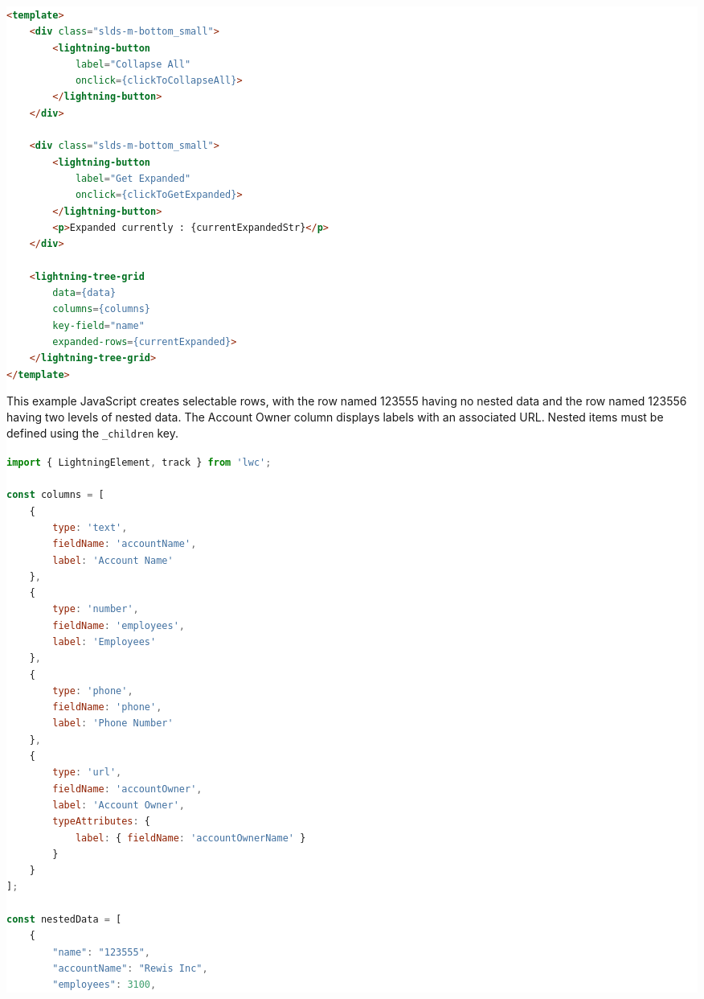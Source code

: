 ```html
<template>
    <div class="slds-m-bottom_small">
        <lightning-button
            label="Collapse All"
            onclick={clickToCollapseAll}>
        </lightning-button>
    </div>

    <div class="slds-m-bottom_small">
        <lightning-button
            label="Get Expanded"
            onclick={clickToGetExpanded}>
        </lightning-button>
        <p>Expanded currently : {currentExpandedStr}</p>
    </div>

    <lightning-tree-grid
        data={data}
        columns={columns}
        key-field="name"
        expanded-rows={currentExpanded}>
    </lightning-tree-grid>
</template>
```

This example JavaScript creates selectable rows, with the row named 123555 having no nested
data and the row named 123556 having two levels of nested data.
The Account Owner column displays labels with an associated URL. Nested
items must be defined using the `_children` key.

```javascript
import { LightningElement, track } from 'lwc';

const columns = [
    {
        type: 'text',
        fieldName: 'accountName',
        label: 'Account Name'
    },
    {
        type: 'number',
        fieldName: 'employees',
        label: 'Employees'
    },
    {
        type: 'phone',
        fieldName: 'phone',
        label: 'Phone Number'
    },
    {
        type: 'url',
        fieldName: 'accountOwner',
        label: 'Account Owner',
        typeAttributes: {
            label: { fieldName: 'accountOwnerName' }
        }
    }
];

const nestedData = [
    {
        "name": "123555",
        "accountName": "Rewis Inc",
        "employees": 3100,
```